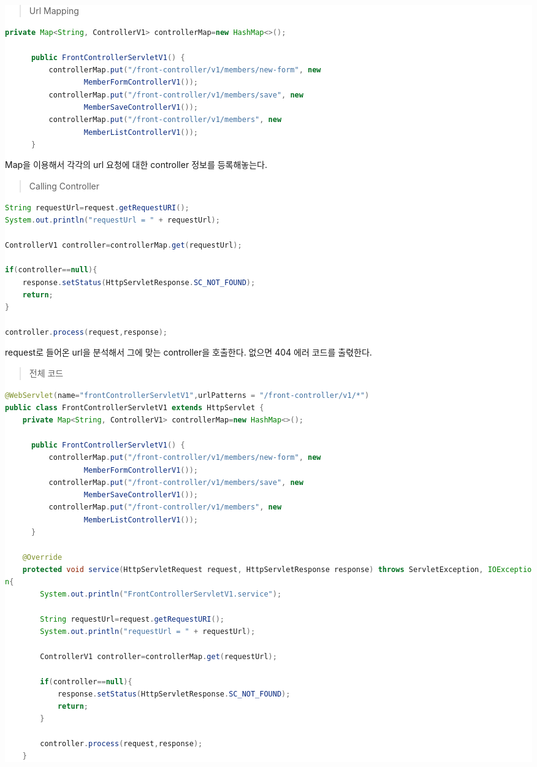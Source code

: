 > Url Mapping

```java
private Map<String, ControllerV1> controllerMap=new HashMap<>();

      public FrontControllerServletV1() {
          controllerMap.put("/front-controller/v1/members/new-form", new
                  MemberFormControllerV1());
          controllerMap.put("/front-controller/v1/members/save", new
                  MemberSaveControllerV1());
          controllerMap.put("/front-controller/v1/members", new
                  MemberListControllerV1());
      }
```
Map을 이용해서 각각의 url 요청에 대한 controller 정보를 등록해놓는다.

> Calling Controller

```java
String requestUrl=request.getRequestURI();
System.out.println("requestUrl = " + requestUrl);

ControllerV1 controller=controllerMap.get(requestUrl);

if(controller==null){
    response.setStatus(HttpServletResponse.SC_NOT_FOUND);
    return;
}

controller.process(request,response);
```
request로 들어온 url을 분석해서 그에 맞는 controller을 호출한다. 없으면 404 에러 코드를 출렧한다.

> 전체 코드

```java
@WebServlet(name="frontControllerServletV1",urlPatterns = "/front-controller/v1/*")
public class FrontControllerServletV1 extends HttpServlet {
    private Map<String, ControllerV1> controllerMap=new HashMap<>();

      public FrontControllerServletV1() {
          controllerMap.put("/front-controller/v1/members/new-form", new
                  MemberFormControllerV1());
          controllerMap.put("/front-controller/v1/members/save", new
                  MemberSaveControllerV1());
          controllerMap.put("/front-controller/v1/members", new
                  MemberListControllerV1());
      }

    @Override
    protected void service(HttpServletRequest request, HttpServletResponse response) throws ServletException, IOException{
        System.out.println("FrontControllerServletV1.service");
        
        String requestUrl=request.getRequestURI();
        System.out.println("requestUrl = " + requestUrl);

        ControllerV1 controller=controllerMap.get(requestUrl);

        if(controller==null){
            response.setStatus(HttpServletResponse.SC_NOT_FOUND);
            return;
        }

        controller.process(request,response);
    }

```